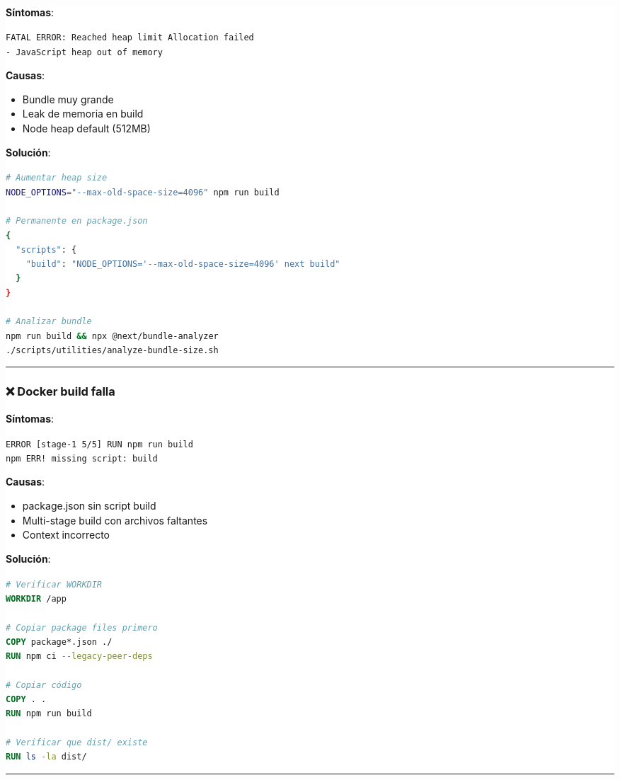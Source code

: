 **Síntomas**:
```
FATAL ERROR: Reached heap limit Allocation failed
- JavaScript heap out of memory
```

**Causas**:
- Bundle muy grande
- Leak de memoria en build
- Node heap default (512MB)

**Solución**:
```bash
# Aumentar heap size
NODE_OPTIONS="--max-old-space-size=4096" npm run build

# Permanente en package.json
{
  "scripts": {
    "build": "NODE_OPTIONS='--max-old-space-size=4096' next build"
  }
}

# Analizar bundle
npm run build && npx @next/bundle-analyzer
./scripts/utilities/analyze-bundle-size.sh
```

---

### ❌ Docker build falla

**Síntomas**:
```
ERROR [stage-1 5/5] RUN npm run build
npm ERR! missing script: build
```

**Causas**:
- package.json sin script build
- Multi-stage build con archivos faltantes
- Context incorrecto

**Solución**:
```dockerfile
# Verificar WORKDIR
WORKDIR /app

# Copiar package files primero
COPY package*.json ./
RUN npm ci --legacy-peer-deps

# Copiar código
COPY . .
RUN npm run build

# Verificar que dist/ existe
RUN ls -la dist/
```

---
